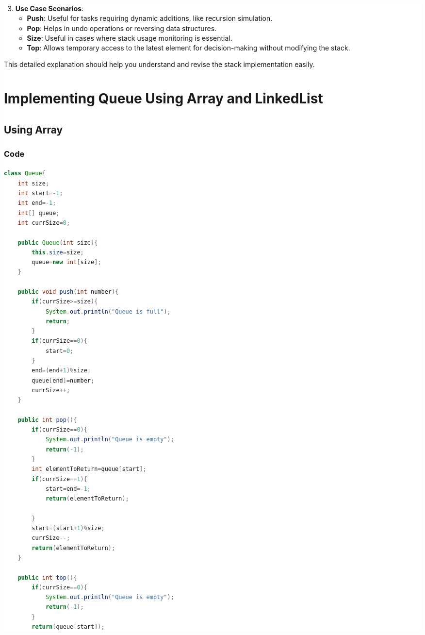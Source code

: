 3. **Use Case Scenarios**:
   - **Push**: Useful for tasks requiring dynamic additions, like recursion simulation.
   - **Pop**: Helps in undo operations or reversing data structures.
   - **Size**: Useful in cases where stack usage monitoring is essential.
   - **Top**: Allows temporary access to the latest element for decision-making without modifying the stack.

This detailed explanation should help you understand and revise the stack implementation easily.

# Implementing Queue Using Array and LinkedList

## Using Array

### Code

```java
class Queue{
    int size;
    int start=-1;
    int end=-1;
    int[] queue;
    int currSize=0;

    public Queue(int size){
        this.size=size;
        queue=new int[size];
    }

    public void push(int number){
        if(currSize>=size){
            System.out.println("Queue is full");
            return;
        }
        if(currSize==0){
            start=0;
        }
        end=(end+1)%size;
        queue[end]=number;
        currSize++;
    }

    public int pop(){
        if(currSize==0){
            System.out.println("Queue is empty");
            return(-1);
        }
        int elementToReturn=queue[start];
        if(currSize==1){
            start=end=-1;
            return(elementToReturn);

        }
        start=(start+1)%size;
        currSize--;
        return(elementToReturn);
    }

    public int top(){
        if(currSize==0){
            System.out.println("Queue is empty");
            return(-1);
        }
        return(queue[start]);
```